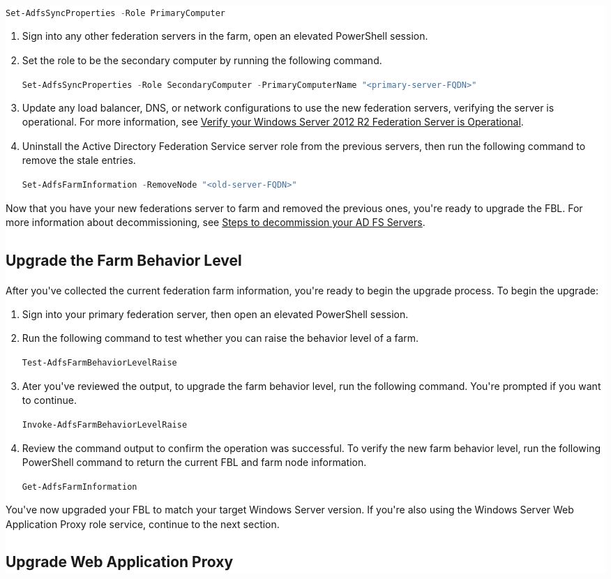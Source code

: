    ```powershell
   Set-AdfsSyncProperties -Role PrimaryComputer
   ```

1. Sign into any other federation servers in the farm, open an elevated PowerShell session.

1. Set the role to be the secondary computer by running the following command.

   ```powershell
   Set-AdfsSyncProperties -Role SecondaryComputer -PrimaryComputerName "<primary-server-FQDN>"
   ```

1. Update any load balancer, DNS, or network configurations to use the new federation servers, verifying the server is operational. For more information, see [Verify your Windows Server 2012 R2 Federation Server is Operational](Verify-your-Windows-Server-2012-R2-Federation-Server-Is-Operational.md).

1. Uninstall the Active Directory Federation Service server role from the previous servers, then run
   the following command to remove the stale entries.

   ```powershell
   Set-AdfsFarmInformation -RemoveNode "<old-server-FQDN>"
   ```

Now that you have your new federations server to farm and removed the previous ones, you're ready to upgrade the FBL. For more information about decommissioning, see [Steps to decommission your AD FS Servers](../decommission/adfs-decommission-guide.md#steps-to-decommission-your-ad-fs-servers).

## Upgrade the Farm Behavior Level

After you've collected the current federation farm information, you're ready to begin the upgrade process. To begin the upgrade:

1. Sign into your primary federation server, then open an elevated PowerShell session.

1. Run the following command to test whether you can raise the behavior level of a farm.

   ```powershell
   Test-AdfsFarmBehaviorLevelRaise
   ```

1. Ater you've reviewed the output, to upgrade the farm behavior level, run the following command. You're prompted if you want to continue.

   ```powershell
   Invoke-AdfsFarmBehaviorLevelRaise
   ```

1. Review the command output to confirm the operation was successful. To verify the new farm behavior level, run the following PowerShell command to return the current FBL and farm node information.

   ```powershell
   Get-AdfsFarmInformation
   ```

You've now upgraded your FBL to match your target Windows Server version. If you're also using the Windows Server Web Application Proxy role service, continue to the next section.

## Upgrade Web Application Proxy
